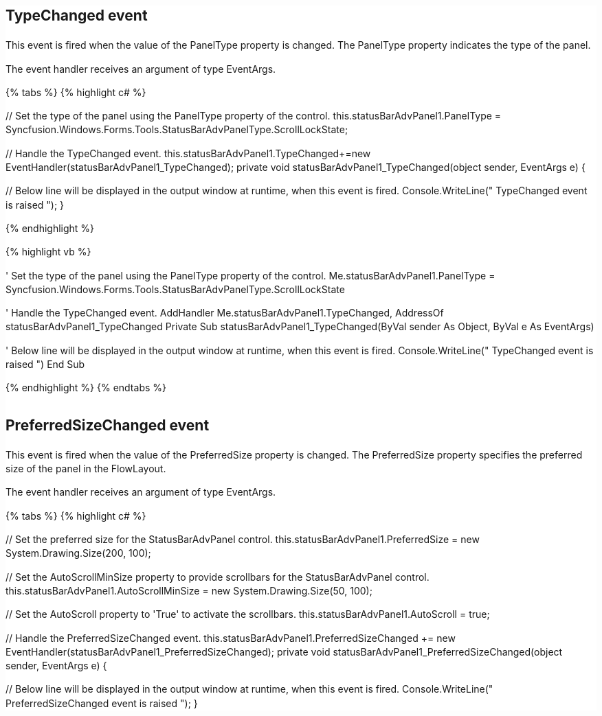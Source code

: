 ## TypeChanged event

This event is fired when the value of the PanelType property is changed. The PanelType property indicates the type of the panel.

The event handler receives an argument of type EventArgs.

{% tabs %}
{% highlight c# %}

// Set the type of the panel using the PanelType property of the control.
this.statusBarAdvPanel1.PanelType = Syncfusion.Windows.Forms.Tools.StatusBarAdvPanelType.ScrollLockState;

// Handle the TypeChanged event.
this.statusBarAdvPanel1.TypeChanged+=new EventHandler(statusBarAdvPanel1_TypeChanged);
private void statusBarAdvPanel1_TypeChanged(object sender, EventArgs e)
{

// Below line will be displayed in the output window at runtime, when this event is fired.
    Console.WriteLine(" TypeChanged event is raised ");
}

{% endhighlight %}

{% highlight vb %}

' Set the type of the panel using the PanelType property of the control. 
Me.statusBarAdvPanel1.PanelType = Syncfusion.Windows.Forms.Tools.StatusBarAdvPanelType.ScrollLockState 

' Handle the TypeChanged event. 
AddHandler Me.statusBarAdvPanel1.TypeChanged, AddressOf statusBarAdvPanel1_TypeChanged 
Private Sub statusBarAdvPanel1_TypeChanged(ByVal sender As Object, ByVal e As EventArgs)

' Below line will be displayed in the output window at runtime, when this event is fired. 
Console.WriteLine(" TypeChanged event is raised ")
End Sub

{% endhighlight %}
{% endtabs %}

## PreferredSizeChanged event

This event is fired when the value of the PreferredSize property is changed. The PreferredSize property specifies the preferred size of the panel in the FlowLayout.

The event handler receives an argument of type EventArgs.

{% tabs %}
{% highlight c# %}

// Set the preferred size for the StatusBarAdvPanel control.
this.statusBarAdvPanel1.PreferredSize = new System.Drawing.Size(200, 100);

// Set the AutoScrollMinSize property to provide scrollbars for the StatusBarAdvPanel control.
this.statusBarAdvPanel1.AutoScrollMinSize = new System.Drawing.Size(50, 100);

// Set the AutoScroll property to 'True' to activate the scrollbars.
this.statusBarAdvPanel1.AutoScroll = true;

// Handle the PreferredSizeChanged event.
this.statusBarAdvPanel1.PreferredSizeChanged += new EventHandler(statusBarAdvPanel1_PreferredSizeChanged);
private void statusBarAdvPanel1_PreferredSizeChanged(object sender, EventArgs e)
{

// Below line will be displayed in the output window at runtime, when this event is fired.
    Console.WriteLine(" PreferredSizeChanged event is raised ");
}
